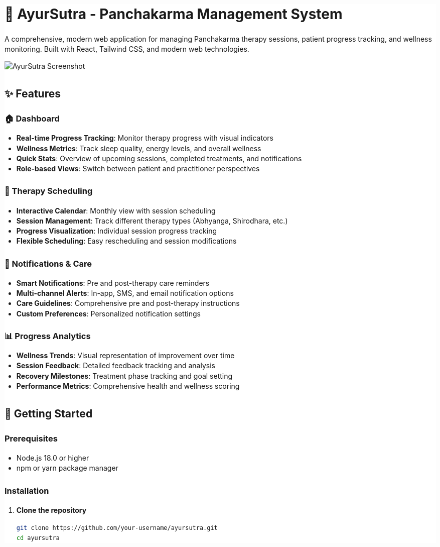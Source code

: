 # 🌿 AyurSutra - Panchakarma Management System

A comprehensive, modern web application for managing Panchakarma therapy sessions, patient progress tracking, and wellness monitoring. Built with React, Tailwind CSS, and modern web technologies.

![AyurSutra Screenshot](/screenshot.png)

## ✨ Features

### 🏠 Dashboard

- **Real-time Progress Tracking**: Monitor therapy progress with visual indicators
- **Wellness Metrics**: Track sleep quality, energy levels, and overall wellness
- **Quick Stats**: Overview of upcoming sessions, completed treatments, and notifications
- **Role-based Views**: Switch between patient and practitioner perspectives

### 📅 Therapy Scheduling

- **Interactive Calendar**: Monthly view with session scheduling
- **Session Management**: Track different therapy types (Abhyanga, Shirodhara, etc.)
- **Progress Visualization**: Individual session progress tracking
- **Flexible Scheduling**: Easy rescheduling and session modifications

### 🔔 Notifications & Care

- **Smart Notifications**: Pre and post-therapy care reminders
- **Multi-channel Alerts**: In-app, SMS, and email notification options
- **Care Guidelines**: Comprehensive pre and post-therapy instructions
- **Custom Preferences**: Personalized notification settings

### 📊 Progress Analytics

- **Wellness Trends**: Visual representation of improvement over time
- **Session Feedback**: Detailed feedback tracking and analysis
- **Recovery Milestones**: Treatment phase tracking and goal setting
- **Performance Metrics**: Comprehensive health and wellness scoring

## 🚀 Getting Started

### Prerequisites

- Node.js 18.0 or higher
- npm or yarn package manager

### Installation

1. **Clone the repository**

   ```bash
   git clone https://github.com/your-username/ayursutra.git
   cd ayursutra
   ```
